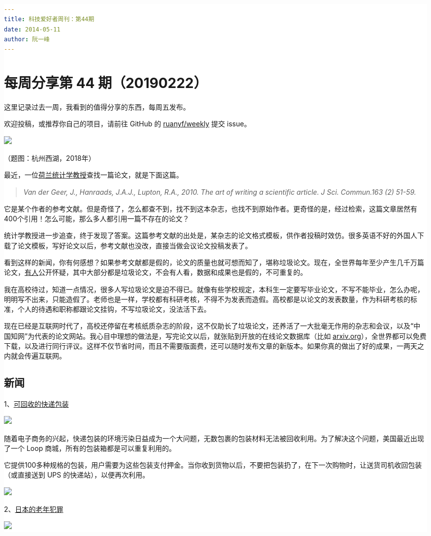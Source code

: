 ```yaml
---
title: 科技爱好者周刊：第44期
date: 2014-05-11
author: 阮一峰
---
```


# 每周分享第 44 期（20190222）

这里记录过去一周，我看到的值得分享的东西，每周五发布。

欢迎投稿，或推荐你自己的项目，请前往 GitHub 的 [ruanyf/weekly](https://github.com/ruanyf/weekly) 提交 issue。

![](https://www.wangbase.com/blogimg/asset/201902/bg2019022201.jpg)

（题图：杭州西湖，2018年）

最近，一位[荷兰统计学教授](https://retractionwatch.com/2017/11/14/phantom-reference-made-article-got-almost-400-citations/)查找一篇论文，就是下面这篇。

> _Van der Geer, J., Hanraads, J.A.J., Lupton, R.A., 2010. The art of writing a scientific article. J Sci. Commun.163 (2) 51-59._

它是某个作者的参考文献。但是奇怪了，怎么都查不到，找不到这本杂志，也找不到原始作者。更奇怪的是，经过检索，这篇文章居然有400个引用！怎么可能，那么多人都引用一篇不存在的论文？

统计学教授进一步追查，终于发现了答案。这篇参考文献的出处是，某杂志的论文格式模板，供作者投稿时效仿。很多英语不好的外国人下载了论文模板，写好论文以后，参考文献也没改，直接当做会议论文投稿发表了。

看到这样的新闻，你有何感想？如果参考文献都是假的，论文的质量也就可想而知了，堪称垃圾论文。现在，全世界每年至少产生几千万篇论文，[有人](https://www.ncbi.nlm.nih.gov/pmc/articles/PMC1182327/)公开怀疑，其中大部分都是垃圾论文，不会有人看，数据和成果也是假的，不可重复的。

我在高校待过，知道一点情况，很多人写垃圾论文是迫不得已。就像有些学校规定，本科生一定要写毕业论文，不写不能毕业，怎么办呢，明明写不出来，只能造假了。老师也是一样，学校都有科研考核，不得不为发表而造假。高校都是以论文的发表数量，作为科研考核的标准，个人的待遇和职称都跟论文挂钩，不写垃圾论文，没法活下去。

现在已经是互联网时代了，高校还停留在考核纸质杂志的阶段，这不仅助长了垃圾论文，还养活了一大批毫无作用的杂志和会议，以及“中国知网”为代表的论文网站。我心目中理想的做法是，写完论文以后，就张贴到开放的在线论文数据库（比如 [arxiv.org](https://arxiv.org/)），全世界都可以免费下载，以及进行同行评议。这样不仅节省时间，而且不需要版面费，还可以随时发布文章的新版本。如果你真的做出了好的成果，一两天之内就会传遍互联网。

## 新闻

1、[可回收的快递包装](https://www.fastcompany.com/90296956/a-coalition-of-giant-brands-is-about-to-change-how-we-shop-forever-with-a-new-zero-waste-platform)

![](https://www.wangbase.com/blogimg/asset/201902/bg2019022202.jpg)

随着电子商务的兴起，快递包装的环境污染日益成为一个大问题，无数包裹的包装材料无法被回收利用。为了解决这个问题，美国最近出现了一个 Loop 商城，所有的包装箱都是可以重复利用的。

它提供100多种规格的包装，用户需要为这些包装支付押金。当你收到货物以后，不要把包装扔了，在下一次购物时，让送货司机收回包装（或直接送到 UPS 的快递站），以便再次利用。

![](https://www.wangbase.com/blogimg/asset/201902/bg2019022203.jpg)

2、[日本的老年犯罪](https://www.bbc.com/news/stories-47033704)

![](https://www.wangbase.com/blogimg/asset/201902/bg2019022204.jpg)
